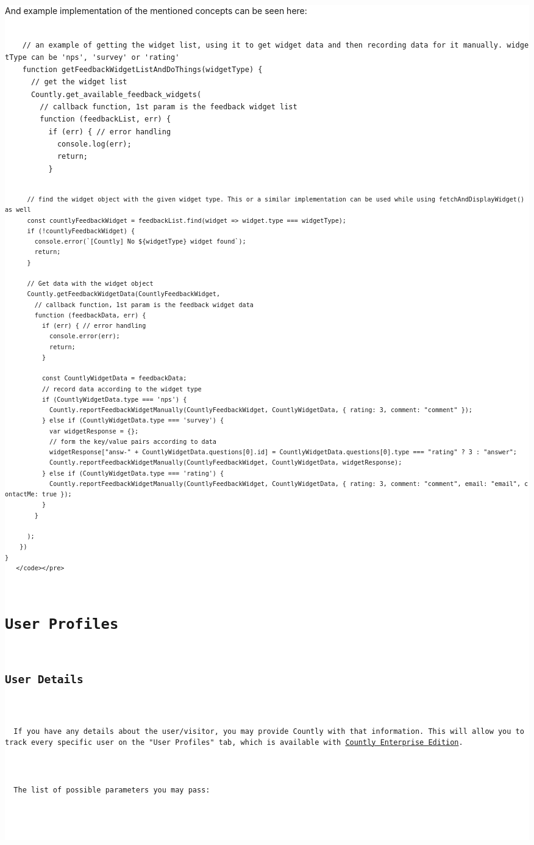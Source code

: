 <p>
  And example implementation of the mentioned concepts can be seen here:
</p>
<pre><code class="javascript">
    // an example of getting the widget list, using it to get widget data and then recording data for it manually. widgetType can be 'nps', 'survey' or 'rating'
    function getFeedbackWidgetListAndDoThings(widgetType) {
      // get the widget list
      Countly.get_available_feedback_widgets(
        // callback function, 1st param is the feedback widget list
        function (feedbackList, err) {
          if (err) { // error handling
            console.log(err);
            return;
          }

          // find the widget object with the given widget type. This or a similar implementation can be used while using fetchAndDisplayWidget() as well
          const countlyFeedbackWidget = feedbackList.find(widget => widget.type === widgetType);
          if (!countlyFeedbackWidget) {
            console.error(`[Countly] No ${widgetType} widget found`);
            return;
          }

          // Get data with the widget object
          Countly.getFeedbackWidgetData(CountlyFeedbackWidget,
            // callback function, 1st param is the feedback widget data
            function (feedbackData, err) {
              if (err) { // error handling
                console.error(err);
                return;
              }

              const CountlyWidgetData = feedbackData;
              // record data according to the widget type
              if (CountlyWidgetData.type === 'nps') {
                Countly.reportFeedbackWidgetManually(CountlyFeedbackWidget, CountlyWidgetData, { rating: 3, comment: "comment" });
              } else if (CountlyWidgetData.type === 'survey') {
                var widgetResponse = {};
                // form the key/value pairs according to data
                widgetResponse["answ-" + CountlyWidgetData.questions[0].id] = CountlyWidgetData.questions[0].type === "rating" ? 3 : "answer";
                Countly.reportFeedbackWidgetManually(CountlyFeedbackWidget, CountlyWidgetData, widgetResponse);
              } else if (CountlyWidgetData.type === 'rating') {
                Countly.reportFeedbackWidgetManually(CountlyFeedbackWidget, CountlyWidgetData, { rating: 3, comment: "comment", email: "email", contactMe: true });
              }
            }

          );
        })
    }
       </code></pre>
<h1 id="h_01HABTQ439MH1SD5Q76905BRWP">User Profiles</h1>
<h2 id="h_01HABTQ439KMGT58PHY4MRA1GT">User Details</h2>
<p>
  <span style="font-weight: 400;">If you have any details about the user/visitor, you may provide Countly with that information. This will allow you to track every specific user on the "User Profiles" tab, which is available with <a href="http://count.ly/enterprise-edition">Countly Enterprise Edition</a>.</span>
</p>
<p>
  <span style="font-weight: 400;">The list of possible parameters you may pass:</span>
</p>